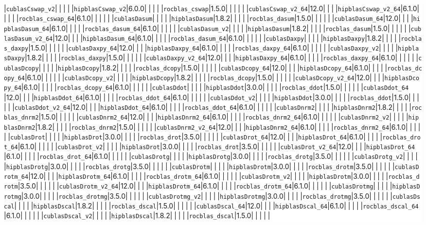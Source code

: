 |`cublasCswap_v2`| | | | |`hipblasCswap_v2`|6.0.0| | | | |`rocblas_cswap`|1.5.0| | | | |
|`cublasCswap_v2_64`|12.0| | | |`hipblasCswap_v2_64`|6.1.0| | | | |`rocblas_cswap_64`|6.1.0| | | | |
|`cublasDasum`| | | | |`hipblasDasum`|1.8.2| | | | |`rocblas_dasum`|1.5.0| | | | |
|`cublasDasum_64`|12.0| | | |`hipblasDasum_64`|6.1.0| | | | |`rocblas_dasum_64`|6.1.0| | | | |
|`cublasDasum_v2`| | | | |`hipblasDasum`|1.8.2| | | | |`rocblas_dasum`|1.5.0| | | | |
|`cublasDasum_v2_64`|12.0| | | |`hipblasDasum_64`|6.1.0| | | | |`rocblas_dasum_64`|6.1.0| | | | |
|`cublasDaxpy`| | | | |`hipblasDaxpy`|1.8.2| | | | |`rocblas_daxpy`|1.5.0| | | | |
|`cublasDaxpy_64`|12.0| | | |`hipblasDaxpy_64`|6.1.0| | | | |`rocblas_daxpy_64`|6.1.0| | | | |
|`cublasDaxpy_v2`| | | | |`hipblasDaxpy`|1.8.2| | | | |`rocblas_daxpy`|1.5.0| | | | |
|`cublasDaxpy_v2_64`|12.0| | | |`hipblasDaxpy_64`|6.1.0| | | | |`rocblas_daxpy_64`|6.1.0| | | | |
|`cublasDcopy`| | | | |`hipblasDcopy`|1.8.2| | | | |`rocblas_dcopy`|1.5.0| | | | |
|`cublasDcopy_64`|12.0| | | |`hipblasDcopy_64`|6.1.0| | | | |`rocblas_dcopy_64`|6.1.0| | | | |
|`cublasDcopy_v2`| | | | |`hipblasDcopy`|1.8.2| | | | |`rocblas_dcopy`|1.5.0| | | | |
|`cublasDcopy_v2_64`|12.0| | | |`hipblasDcopy_64`|6.1.0| | | | |`rocblas_dcopy_64`|6.1.0| | | | |
|`cublasDdot`| | | | |`hipblasDdot`|3.0.0| | | | |`rocblas_ddot`|1.5.0| | | | |
|`cublasDdot_64`|12.0| | | |`hipblasDdot_64`|6.1.0| | | | |`rocblas_ddot_64`|6.1.0| | | | |
|`cublasDdot_v2`| | | | |`hipblasDdot`|3.0.0| | | | |`rocblas_ddot`|1.5.0| | | | |
|`cublasDdot_v2_64`|12.0| | | |`hipblasDdot_64`|6.1.0| | | | |`rocblas_ddot_64`|6.1.0| | | | |
|`cublasDnrm2`| | | | |`hipblasDnrm2`|1.8.2| | | | |`rocblas_dnrm2`|1.5.0| | | | |
|`cublasDnrm2_64`|12.0| | | |`hipblasDnrm2_64`|6.1.0| | | | |`rocblas_dnrm2_64`|6.1.0| | | | |
|`cublasDnrm2_v2`| | | | |`hipblasDnrm2`|1.8.2| | | | |`rocblas_dnrm2`|1.5.0| | | | |
|`cublasDnrm2_v2_64`|12.0| | | |`hipblasDnrm2_64`|6.1.0| | | | |`rocblas_dnrm2_64`|6.1.0| | | | |
|`cublasDrot`| | | | |`hipblasDrot`|3.0.0| | | | |`rocblas_drot`|3.5.0| | | | |
|`cublasDrot_64`|12.0| | | |`hipblasDrot_64`|6.1.0| | | | |`rocblas_drot_64`|6.1.0| | | | |
|`cublasDrot_v2`| | | | |`hipblasDrot`|3.0.0| | | | |`rocblas_drot`|3.5.0| | | | |
|`cublasDrot_v2_64`|12.0| | | |`hipblasDrot_64`|6.1.0| | | | |`rocblas_drot_64`|6.1.0| | | | |
|`cublasDrotg`| | | | |`hipblasDrotg`|3.0.0| | | | |`rocblas_drotg`|3.5.0| | | | |
|`cublasDrotg_v2`| | | | |`hipblasDrotg`|3.0.0| | | | |`rocblas_drotg`|3.5.0| | | | |
|`cublasDrotm`| | | | |`hipblasDrotm`|3.0.0| | | | |`rocblas_drotm`|3.5.0| | | | |
|`cublasDrotm_64`|12.0| | | |`hipblasDrotm_64`|6.1.0| | | | |`rocblas_drotm_64`|6.1.0| | | | |
|`cublasDrotm_v2`| | | | |`hipblasDrotm`|3.0.0| | | | |`rocblas_drotm`|3.5.0| | | | |
|`cublasDrotm_v2_64`|12.0| | | |`hipblasDrotm_64`|6.1.0| | | | |`rocblas_drotm_64`|6.1.0| | | | |
|`cublasDrotmg`| | | | |`hipblasDrotmg`|3.0.0| | | | |`rocblas_drotmg`|3.5.0| | | | |
|`cublasDrotmg_v2`| | | | |`hipblasDrotmg`|3.0.0| | | | |`rocblas_drotmg`|3.5.0| | | | |
|`cublasDscal`| | | | |`hipblasDscal`|1.8.2| | | | |`rocblas_dscal`|1.5.0| | | | |
|`cublasDscal_64`|12.0| | | |`hipblasDscal_64`|6.1.0| | | | |`rocblas_dscal_64`|6.1.0| | | | |
|`cublasDscal_v2`| | | | |`hipblasDscal`|1.8.2| | | | |`rocblas_dscal`|1.5.0| | | | |